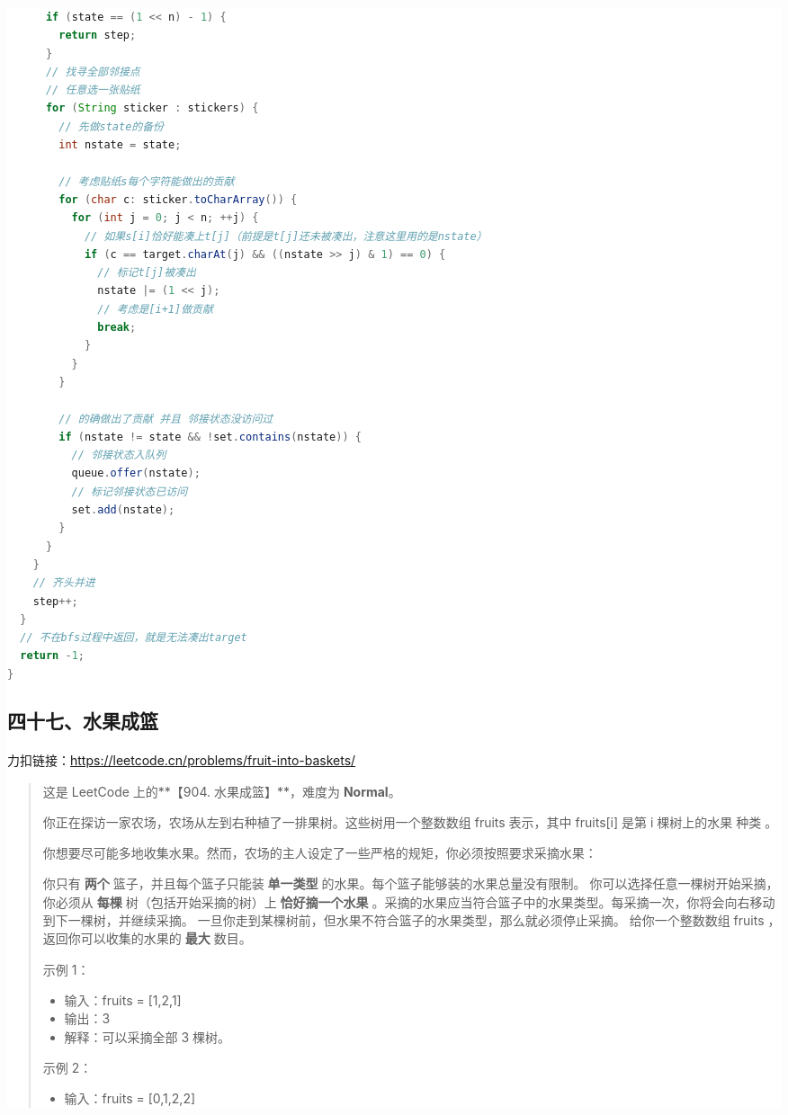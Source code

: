 ```java
      if (state == (1 << n) - 1) {
        return step;
      }
      // 找寻全部邻接点
      // 任意选一张贴纸
      for (String sticker : stickers) {
        // 先做state的备份
        int nstate = state;
        
        // 考虑贴纸s每个字符能做出的贡献
        for (char c: sticker.toCharArray()) {
          for (int j = 0; j < n; ++j) {
            // 如果s[i]恰好能凑上t[j]（前提是t[j]还未被凑出，注意这里用的是nstate）
            if (c == target.charAt(j) && ((nstate >> j) & 1) == 0) {
              // 标记t[j]被凑出
              nstate |= (1 << j);
              // 考虑是[i+1]做贡献
              break;
            }
          }
        }
        
        // 的确做出了贡献 并且 邻接状态没访问过
        if (nstate != state && !set.contains(nstate)) {
          // 邻接状态入队列
          queue.offer(nstate);
          // 标记邻接状态已访问
          set.add(nstate);
        }
      }
    }
    // 齐头并进
    step++;
  }
  // 不在bfs过程中返回，就是无法凑出target
  return -1;
}
```

## 四十七、水果成篮

力扣链接：https://leetcode.cn/problems/fruit-into-baskets/

> 这是 LeetCode 上的**【904. 水果成篮】**，难度为 **Normal**。
>
> 你正在探访一家农场，农场从左到右种植了一排果树。这些树用一个整数数组 fruits 表示，其中 fruits[i] 是第 i 棵树上的水果 种类 。
>
> 你想要尽可能多地收集水果。然而，农场的主人设定了一些严格的规矩，你必须按照要求采摘水果：
>
> 你只有 **两个** 篮子，并且每个篮子只能装 **单一类型** 的水果。每个篮子能够装的水果总量没有限制。
> 你可以选择任意一棵树开始采摘，你必须从 **每棵** 树（包括开始采摘的树）上 **恰好摘一个水果** 。采摘的水果应当符合篮子中的水果类型。每采摘一次，你将会向右移动到下一棵树，并继续采摘。
> 一旦你走到某棵树前，但水果不符合篮子的水果类型，那么就必须停止采摘。
> 给你一个整数数组 fruits ，返回你可以收集的水果的 **最大** 数目。
>
> 示例 1：
>
> + 输入：fruits = [1,2,1]
> + 输出：3
> + 解释：可以采摘全部 3 棵树。
>
> 示例 2：
>
> + 输入：fruits = [0,1,2,2]